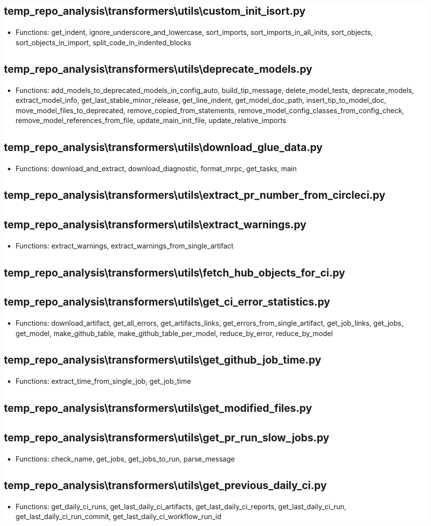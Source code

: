 ## temp_repo_analysis\transformers\utils\custom_init_isort.py
- Functions: get_indent, ignore_underscore_and_lowercase, sort_imports, sort_imports_in_all_inits, sort_objects, sort_objects_in_import, split_code_in_indented_blocks

## temp_repo_analysis\transformers\utils\deprecate_models.py
- Functions: add_models_to_deprecated_models_in_config_auto, build_tip_message, delete_model_tests, deprecate_models, extract_model_info, get_last_stable_minor_release, get_line_indent, get_model_doc_path, insert_tip_to_model_doc, move_model_files_to_deprecated, remove_copied_from_statements, remove_model_config_classes_from_config_check, remove_model_references_from_file, update_main_init_file, update_relative_imports

## temp_repo_analysis\transformers\utils\download_glue_data.py
- Functions: download_and_extract, download_diagnostic, format_mrpc, get_tasks, main

## temp_repo_analysis\transformers\utils\extract_pr_number_from_circleci.py

## temp_repo_analysis\transformers\utils\extract_warnings.py
- Functions: extract_warnings, extract_warnings_from_single_artifact

## temp_repo_analysis\transformers\utils\fetch_hub_objects_for_ci.py

## temp_repo_analysis\transformers\utils\get_ci_error_statistics.py
- Functions: download_artifact, get_all_errors, get_artifacts_links, get_errors_from_single_artifact, get_job_links, get_jobs, get_model, make_github_table, make_github_table_per_model, reduce_by_error, reduce_by_model

## temp_repo_analysis\transformers\utils\get_github_job_time.py
- Functions: extract_time_from_single_job, get_job_time

## temp_repo_analysis\transformers\utils\get_modified_files.py

## temp_repo_analysis\transformers\utils\get_pr_run_slow_jobs.py
- Functions: check_name, get_jobs, get_jobs_to_run, parse_message

## temp_repo_analysis\transformers\utils\get_previous_daily_ci.py
- Functions: get_daily_ci_runs, get_last_daily_ci_artifacts, get_last_daily_ci_reports, get_last_daily_ci_run, get_last_daily_ci_run_commit, get_last_daily_ci_workflow_run_id
